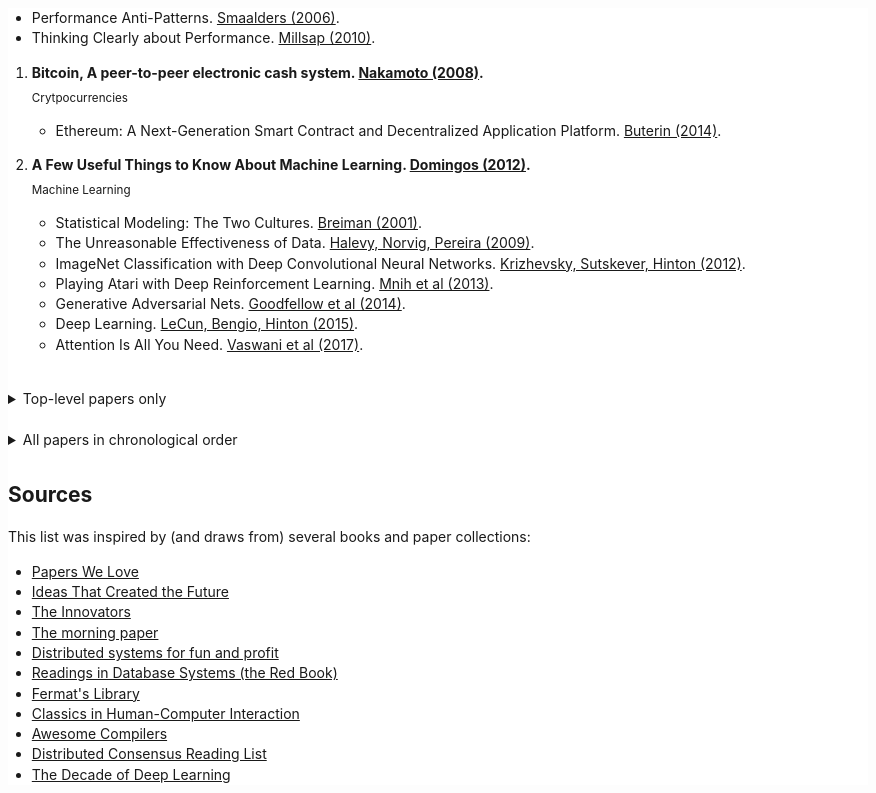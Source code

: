    - Performance Anti-Patterns. [Smaalders (2006)](https://queue.acm.org/detail.cfm?id=1117403).
   - Thinking Clearly about Performance. [Millsap (2010)](https://queue.acm.org/detail.cfm?id=1854041).

1. **Bitcoin, A peer-to-peer electronic cash system. [Nakamoto (2008)](https://bitcoin.org/bitcoin.pdf).**
   \
   <sub>Crytpocurrencies</sub>

   - Ethereum: A Next-Generation Smart Contract and Decentralized Application Platform. [Buterin (2014)](https://ethereum.org/669c9e2e2027310b6b3cdce6e1c52962/Ethereum_Whitepaper_-_Buterin_2014.pdf).

1. **A Few Useful Things to Know About Machine Learning. [Domingos (2012)](https://homes.cs.washington.edu/~pedrod/papers/cacm12.pdf).**
   \
   <sub>Machine Learning</sub>
   - Statistical Modeling: The Two Cultures. [Breiman (2001)](http://www2.math.uu.se/~thulin/mm/breiman.pdf).
   - The Unreasonable Effectiveness of Data. [Halevy, Norvig, Pereira (2009)](https://research.google/pubs/pub35179.pdf).
   - ImageNet Classification with Deep Convolutional Neural Networks. [Krizhevsky, Sutskever, Hinton (2012)](https://papers.nips.cc/paper_files/paper/2012/file/c399862d3b9d6b76c8436e924a68c45b-Paper.pdf).
   - Playing Atari with Deep Reinforcement Learning. [Mnih et al (2013)](https://arxiv.org/pdf/1312.5602.pdf).
   - Generative Adversarial Nets. [Goodfellow et al (2014)](https://proceedings.neurips.cc/paper_files/paper/2014/file/5ca3e9b122f61f8f06494c97b1afccf3-Paper.pdf).
   - Deep Learning. [LeCun, Bengio, Hinton (2015)](https://www.cs.toronto.edu/~hinton/absps/NatureDeepReview.pdf).
   - Attention Is All You Need. [Vaswani et al (2017)](https://arxiv.org/pdf/1706.03762.pdf).

</details>

<br/>

<details><summary>Top-level papers only</summary></details>

<br/>

<details><summary>All papers in chronological order </summary></details>

## Sources

This list was inspired by (and draws from) several books and paper collections:

- [Papers We Love](https://paperswelove.org/)
- [Ideas That Created the Future](https://mitpress.mit.edu/books/ideas-created-future)
- [The Innovators](https://www.simonandschuster.com/books/The-Innovators/Walter-Isaacson/9781476708706)
- [The morning paper](https://blog.acolyer.org/)
- [Distributed systems for fun and profit](http://book.mixu.net/distsys/index.html)
- [Readings in Database Systems (the Red Book)](http://www.redbook.io/)
- [Fermat's Library](https://fermatslibrary.com/journal_club)
- [Classics in Human-Computer Interaction](https://medium.com/@aschugart/classics-in-hci-research-papers-critical-to-the-field-of-human-computer-interaction-1344039334a5)
- [Awesome Compilers](https://github.com/aalhour/awesome-compilers#papers)
- [Distributed Consensus Reading List](https://heidihoward.github.io/distributed-consensus-reading-list/)
- [The Decade of Deep Learning](https://bmk.sh/2019/12/31/The-Decade-of-Deep-Learning/)
